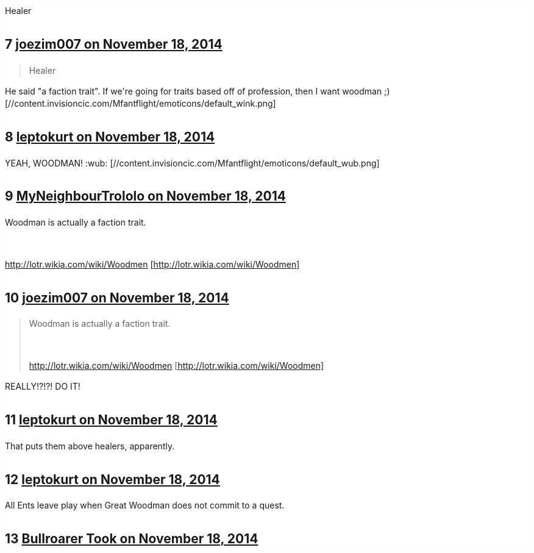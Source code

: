 Healer

## 7 [joezim007 on November 18, 2014](https://community.fantasyflightgames.com/topic/127377-challenge-me-an-undeveloped-trait/?do=findComment&comment=1339149)

> Healer

He said "a faction trait". If we're going for traits based off of profession, then I want woodman ;) [//content.invisioncic.com/Mfantflight/emoticons/default_wink.png]

## 8 [leptokurt on November 18, 2014](https://community.fantasyflightgames.com/topic/127377-challenge-me-an-undeveloped-trait/?do=findComment&comment=1339150)

YEAH, WOODMAN! :wub: [//content.invisioncic.com/Mfantflight/emoticons/default_wub.png]

## 9 [MyNeighbourTrololo on November 18, 2014](https://community.fantasyflightgames.com/topic/127377-challenge-me-an-undeveloped-trait/?do=findComment&comment=1339154)

Woodman is actually a faction trait.

 

http://lotr.wikia.com/wiki/Woodmen [http://lotr.wikia.com/wiki/Woodmen]

## 10 [joezim007 on November 18, 2014](https://community.fantasyflightgames.com/topic/127377-challenge-me-an-undeveloped-trait/?do=findComment&comment=1339170)

> Woodman is actually a faction trait.
> 
>  
> 
> http://lotr.wikia.com/wiki/Woodmen [http://lotr.wikia.com/wiki/Woodmen]

REALLY!?!?! DO IT!

## 11 [leptokurt on November 18, 2014](https://community.fantasyflightgames.com/topic/127377-challenge-me-an-undeveloped-trait/?do=findComment&comment=1339171)

That puts them above healers, apparently.

## 12 [leptokurt on November 18, 2014](https://community.fantasyflightgames.com/topic/127377-challenge-me-an-undeveloped-trait/?do=findComment&comment=1339173)

All Ents leave play when Great Woodman does not commit to a quest.

## 13 [Bullroarer Took on November 18, 2014](https://community.fantasyflightgames.com/topic/127377-challenge-me-an-undeveloped-trait/?do=findComment&comment=1339185)
